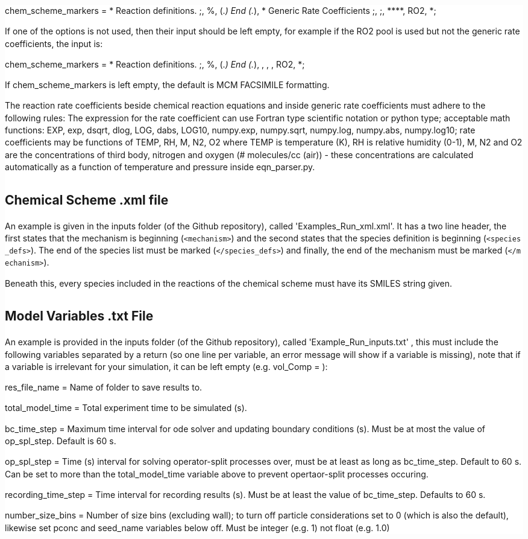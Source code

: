 chem_scheme_markers = * Reaction definitions. ;, %, (.*) End (.*), * Generic Rate Coefficients ;, ;, \*\*\*\*, RO2, *; 

If one of the options is not used, then their input should be left empty, for example
if the RO2 pool is used but not the generic rate coefficients, the input is:

chem_scheme_markers = * Reaction definitions. ;, %, (.*) End (.*), , , , RO2, *; 

If chem_scheme_markers is left empty, the default is MCM FACSIMILE formatting.

The reaction rate coefficients beside chemical reaction equations and inside generic rate coefficients must adhere to the following rules:
The expression for the rate coefficient can use Fortran type scientific notation or python type; acceptable math functions: EXP, exp, dsqrt, dlog, LOG, dabs, LOG10, numpy.exp, numpy.sqrt, numpy.log, numpy.abs, numpy.log10; rate coefficients may be functions of TEMP, RH, M, N2, O2 where TEMP is temperature (K), RH is relative humidity (0-1), M, N2 and O2 are the concentrations of third body, nitrogen and oxygen (# molecules/cc (air)) - these concentrations are calculated automatically as a function of temperature and pressure inside eqn_parser.py.


## Chemical Scheme .xml file

An example is given in the inputs folder (of the Github repository), called 'Examples_Run_xml.xml'.  It has a two line header, the first states that the mechanism is beginning (`<mechanism>`) and the second states that the species definition is beginning (`<species_defs>`).  The end of the species list must be marked (`</species_defs>`) and finally, the end of the mechanism must be marked (`</mechanism>`). 

Beneath this, every species included in the reactions of the chemical scheme must have its SMILES string given.


## Model Variables .txt File

An example is provided in the inputs folder (of the Github repository), called 
'Example_Run_inputs.txt' , this must include the following variables separated by a 
return (so one line per variable, an error message will show if a variable is missing), 
note that if a variable is irrelevant for your simulation, it can be left empty 
(e.g. vol_Comp = ):

res_file_name = Name of folder to save results to.

total_model_time = Total experiment time to be simulated (s).

bc_time_step = Maximum time interval for ode solver and updating boundary conditions (s).
				Must be at most the value of op_spl_step.  Default is 60 s.

op_spl_step = Time (s) interval for solving operator-split processes over, must be at 
				least as long as bc_time_step.  Default to 60 s.  Can be set to more than
				the total_model_time variable above to prevent opertaor-split processes
				occuring.

recording_time_step = Time interval for recording results (s).  Must be at least the value
					of bc_time_step.  Defaults to 60 s.

number_size_bins = Number of size bins (excluding wall); to turn off particle
					considerations set to 0 (which is also the default), likewise
					set pconc and seed_name variables below off.  Must be integer (e.g. 1)
					not float (e.g. 1.0)
